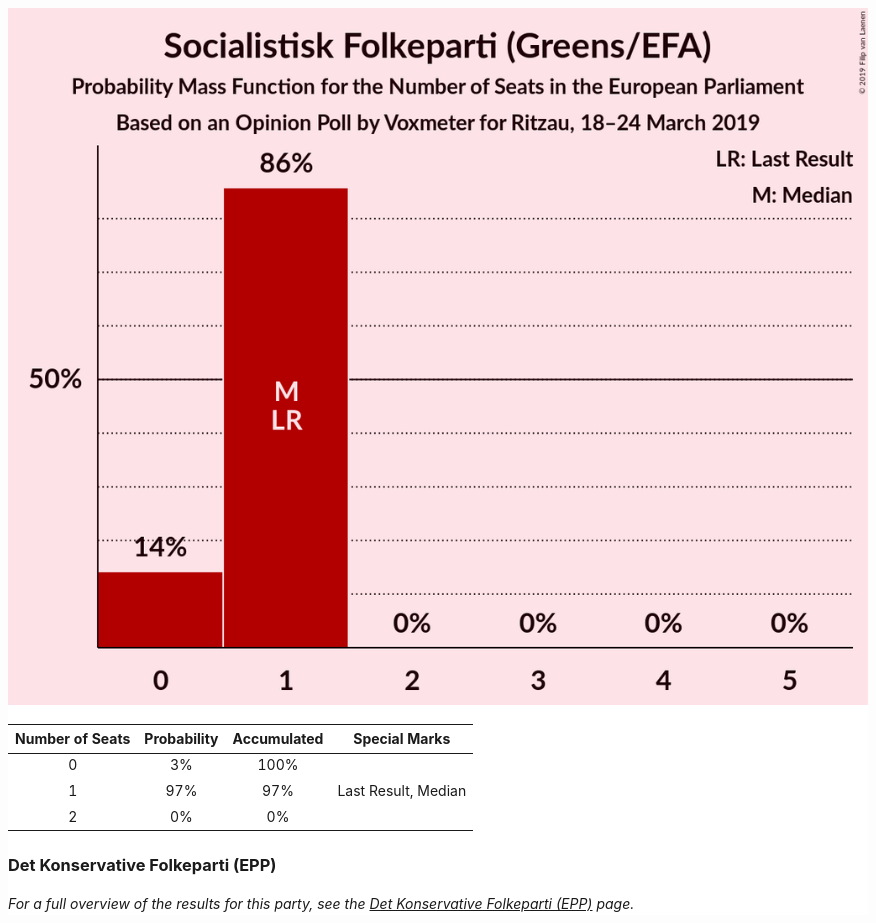![Graph with seats probability mass function not yet produced](2019-03-24-Voxmeter-seats-pmf-socialistiskfolkepartigreensefa.png "Seats Probability Mass Function")

| Number of Seats | Probability | Accumulated | Special Marks |
|:---------------:|:-----------:|:-----------:|:-------------:|
| 0 | 3% | 100% |  |
| 1 | 97% | 97% | Last Result, Median |
| 2 | 0% | 0% |  |

### Det Konservative Folkeparti (EPP)

*For a full overview of the results for this party, see the [Det Konservative Folkeparti (EPP)](party-detkonservativefolkepartiepp.html) page.*
